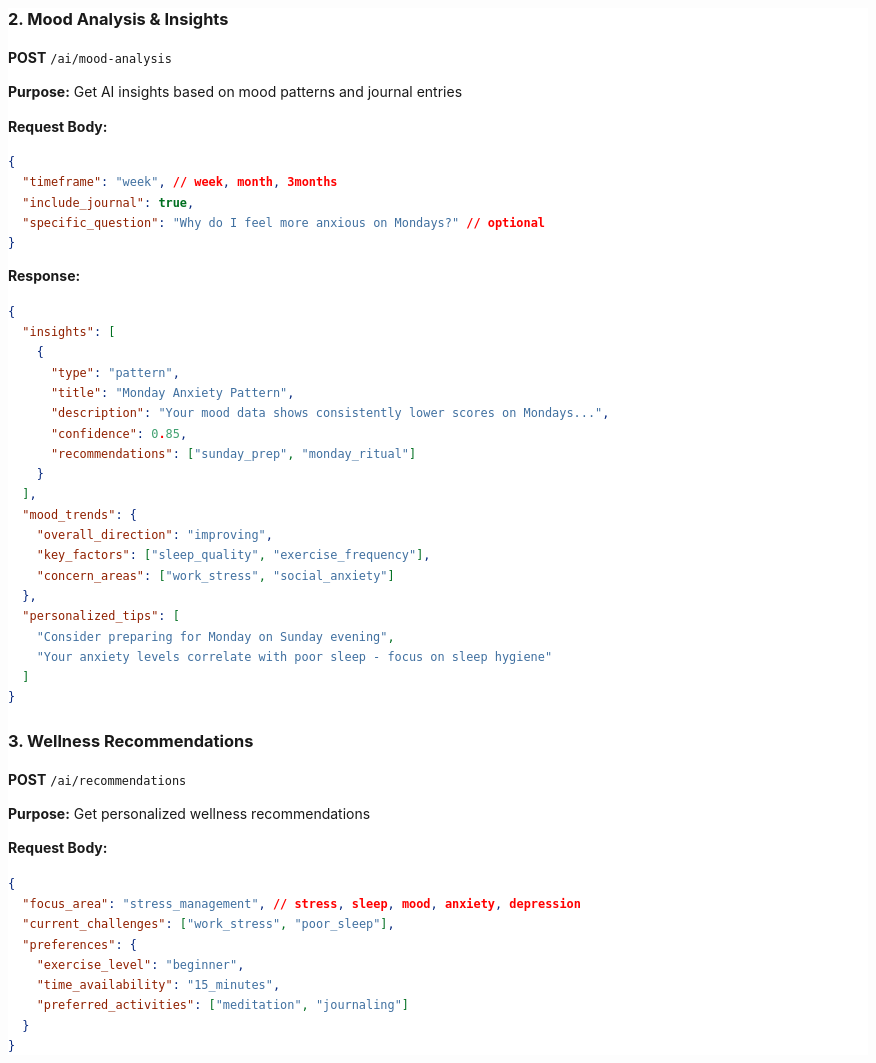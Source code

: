### 2. Mood Analysis & Insights
**POST** `/ai/mood-analysis`

**Purpose:** Get AI insights based on mood patterns and journal entries

**Request Body:**
```json
{
  "timeframe": "week", // week, month, 3months
  "include_journal": true,
  "specific_question": "Why do I feel more anxious on Mondays?" // optional
}
```

**Response:**
```json
{
  "insights": [
    {
      "type": "pattern",
      "title": "Monday Anxiety Pattern",
      "description": "Your mood data shows consistently lower scores on Mondays...",
      "confidence": 0.85,
      "recommendations": ["sunday_prep", "monday_ritual"]
    }
  ],
  "mood_trends": {
    "overall_direction": "improving",
    "key_factors": ["sleep_quality", "exercise_frequency"],
    "concern_areas": ["work_stress", "social_anxiety"]
  },
  "personalized_tips": [
    "Consider preparing for Monday on Sunday evening",
    "Your anxiety levels correlate with poor sleep - focus on sleep hygiene"
  ]
}
```

### 3. Wellness Recommendations
**POST** `/ai/recommendations`

**Purpose:** Get personalized wellness recommendations

**Request Body:**
```json
{
  "focus_area": "stress_management", // stress, sleep, mood, anxiety, depression
  "current_challenges": ["work_stress", "poor_sleep"],
  "preferences": {
    "exercise_level": "beginner",
    "time_availability": "15_minutes",
    "preferred_activities": ["meditation", "journaling"]
  }
}
```
